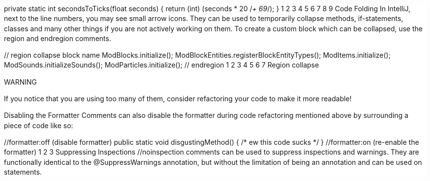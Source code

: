 private static int secondsToTicks(float seconds) {
    return (int) (seconds * 20 /*+ 69*/);
}
1
2
3
4
5
6
7
8
9
Code Folding
In IntelliJ, next to the line numbers, you may see small arrow icons. They can be used to temporarily collapse methods, if-statements, classes and many other things if you are not actively working on them. To create a custom block which can be collapsed, use the region and endregion comments.


// region collapse block name
    ModBlocks.initialize();
    ModBlockEntities.registerBlockEntityTypes();
    ModItems.initialize();
    ModSounds.initializeSounds();
    ModParticles.initialize();
// endregion
1
2
3
4
5
6
7
Region collapse

WARNING

If you notice that you are using too many of them, consider refactoring your code to make it more readable!

Disabling the Formatter
Comments can also disable the formatter during code refactoring mentioned above by surrounding a piece of code like so:


//formatter:off (disable formatter)
    public static void disgustingMethod() { /* ew this code sucks */ }
//formatter:on (re-enable the formatter)
1
2
3
Suppressing Inspections
//noinspection comments can be used to suppress inspections and warnings. They are functionally identical to the @SuppressWarnings annotation, but without the limitation of being an annotation and can be used on statements.
